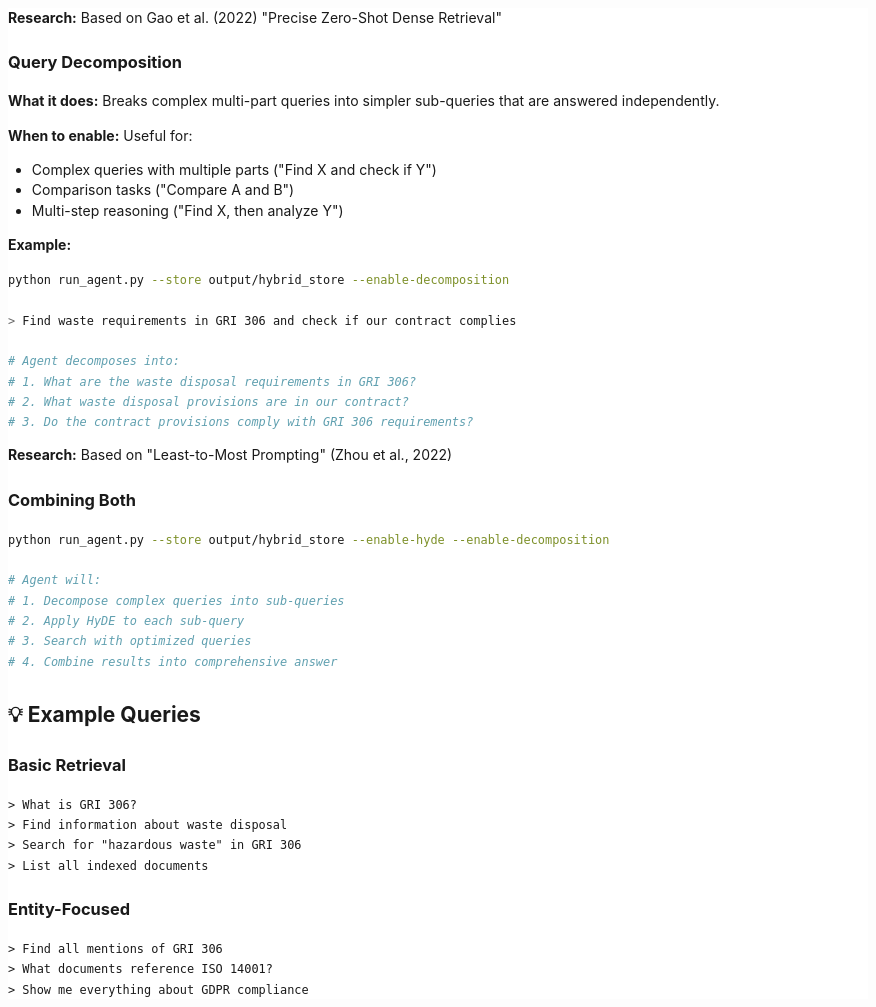 **Research:** Based on Gao et al. (2022) "Precise Zero-Shot Dense Retrieval"

### Query Decomposition

**What it does:** Breaks complex multi-part queries into simpler sub-queries that are answered independently.

**When to enable:** Useful for:
- Complex queries with multiple parts ("Find X and check if Y")
- Comparison tasks ("Compare A and B")
- Multi-step reasoning ("Find X, then analyze Y")

**Example:**
```bash
python run_agent.py --store output/hybrid_store --enable-decomposition

> Find waste requirements in GRI 306 and check if our contract complies

# Agent decomposes into:
# 1. What are the waste disposal requirements in GRI 306?
# 2. What waste disposal provisions are in our contract?
# 3. Do the contract provisions comply with GRI 306 requirements?
```

**Research:** Based on "Least-to-Most Prompting" (Zhou et al., 2022)

### Combining Both

```bash
python run_agent.py --store output/hybrid_store --enable-hyde --enable-decomposition

# Agent will:
# 1. Decompose complex queries into sub-queries
# 2. Apply HyDE to each sub-query
# 3. Search with optimized queries
# 4. Combine results into comprehensive answer
```

## 💡 Example Queries

### Basic Retrieval

```
> What is GRI 306?
> Find information about waste disposal
> Search for "hazardous waste" in GRI 306
> List all indexed documents
```

### Entity-Focused

```
> Find all mentions of GRI 306
> What documents reference ISO 14001?
> Show me everything about GDPR compliance
```
